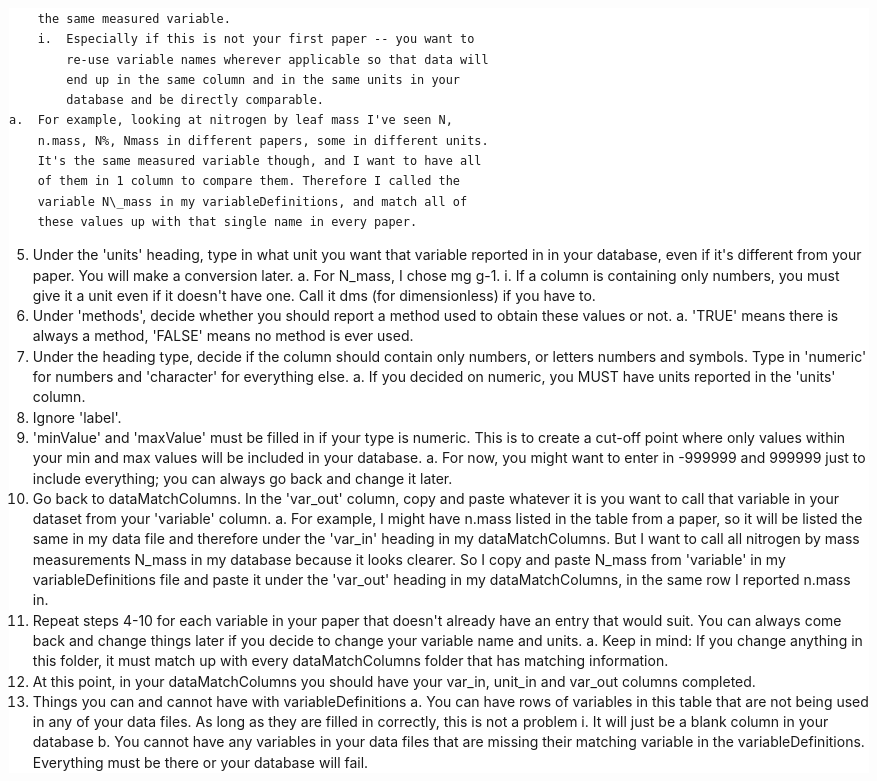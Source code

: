         the same measured variable.
        i.  Especially if this is not your first paper -- you want to
            re-use variable names wherever applicable so that data will
            end up in the same column and in the same units in your
            database and be directly comparable.
    a.  For example, looking at nitrogen by leaf mass I've seen N,
        n.mass, N%, Nmass in different papers, some in different units.
        It's the same measured variable though, and I want to have all
        of them in 1 column to compare them. Therefore I called the
        variable N\_mass in my variableDefinitions, and match all of
        these values up with that single name in every paper.
5.  Under the 'units' heading, type in what unit you want that variable
    reported in in your database, even if it's different from your
    paper. You will make a conversion later.
    a.  For N\_mass, I chose mg g-1.
        i.  If a column is containing only numbers, you must give it a
            unit even if it doesn't have one. Call it dms (for
            dimensionless) if you have to.
6.  Under 'methods', decide whether you should report a method used to
    obtain these values or not.
    a.  'TRUE' means there is always a method, 'FALSE' means no method
        is ever used.
7.  Under the heading type, decide if the column should contain only
    numbers, or letters numbers and symbols. Type in 'numeric' for
    numbers and 'character' for everything else.
    a.  If you decided on numeric, you MUST have units reported in the
        'units' column.
8.  Ignore 'label'.
9.  'minValue' and 'maxValue' must be filled in if your type is numeric.
    This is to create a cut-off point where only values within your min
    and max values will be included in your database.
    a.  For now, you might want to enter in -999999 and 999999 just to
        include everything; you can always go back and change it later.
10. Go back to dataMatchColumns. In the 'var\_out' column, copy and
    paste whatever it is you want to call that variable in your dataset
    from your 'variable' column.
    a.  For example, I might have n.mass listed in the table from a
        paper, so it will be listed the same in my data file and
        therefore under the 'var\_in' heading in my dataMatchColumns.
        But I want to call all nitrogen by mass measurements N\_mass in
        my database because it looks clearer. So I copy and paste
        N\_mass from 'variable' in my variableDefinitions file and paste
        it under the 'var\_out' heading in my dataMatchColumns, in the
        same row I reported n.mass in.
11. Repeat steps 4-10 for each variable in your paper that doesn't
    already have an entry that would suit. You can always come back and
    change things later if you decide to change your variable name and
    units.
    a.  Keep in mind: If you change anything in this folder, it must
        match up with every dataMatchColumns folder that has matching
        information.
12. At this point, in your dataMatchColumns you should have your
    var\_in, unit\_in and var\_out columns completed.
13. Things you can and cannot have with variableDefinitions
    a.  You can have rows of variables in this table that are not being
        used in any of your data files. As long as they are filled in
        correctly, this is not a problem
        i.  It will just be a blank column in your database
    b.  You cannot have any variables in your data files that are
        missing their matching variable in the variableDefinitions.
        Everything must be there or your database will fail.
